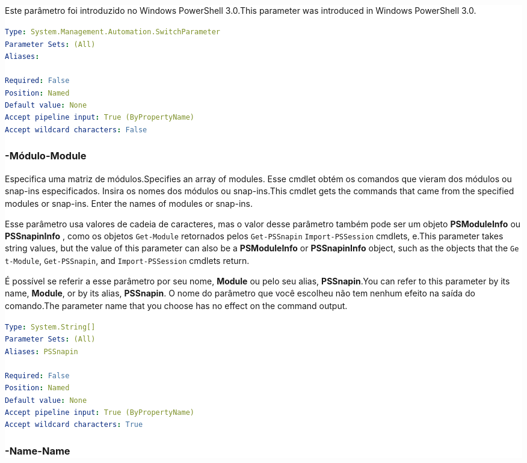 <span data-ttu-id="884e6-234">Este parâmetro foi introduzido no Windows PowerShell 3.0.</span><span class="sxs-lookup"><span data-stu-id="884e6-234">This parameter was introduced in Windows PowerShell 3.0.</span></span>

```yaml
Type: System.Management.Automation.SwitchParameter
Parameter Sets: (All)
Aliases:

Required: False
Position: Named
Default value: None
Accept pipeline input: True (ByPropertyName)
Accept wildcard characters: False
```

### <span data-ttu-id="884e6-235">-Módulo</span><span class="sxs-lookup"><span data-stu-id="884e6-235">-Module</span></span>

<span data-ttu-id="884e6-236">Especifica uma matriz de módulos.</span><span class="sxs-lookup"><span data-stu-id="884e6-236">Specifies an array of modules.</span></span> <span data-ttu-id="884e6-237">Esse cmdlet obtém os comandos que vieram dos módulos ou snap-ins especificados. Insira os nomes dos módulos ou snap-ins.</span><span class="sxs-lookup"><span data-stu-id="884e6-237">This cmdlet gets the commands that came from the specified modules or snap-ins. Enter the names of modules or snap-ins.</span></span>

<span data-ttu-id="884e6-238">Esse parâmetro usa valores de cadeia de caracteres, mas o valor desse parâmetro também pode ser um objeto **PSModuleInfo** ou **PSSnapinInfo** , como os objetos `Get-Module` retornados pelos `Get-PSSnapin` `Import-PSSession` cmdlets, e.</span><span class="sxs-lookup"><span data-stu-id="884e6-238">This parameter takes string values, but the value of this parameter can also be a **PSModuleInfo** or **PSSnapinInfo** object, such as the objects that the `Get-Module`, `Get-PSSnapin`, and `Import-PSSession` cmdlets return.</span></span>

<span data-ttu-id="884e6-239">É possível se referir a esse parâmetro por seu nome, **Module** ou pelo seu alias, **PSSnapin**.</span><span class="sxs-lookup"><span data-stu-id="884e6-239">You can refer to this parameter by its name, **Module**, or by its alias, **PSSnapin**.</span></span> <span data-ttu-id="884e6-240">O nome do parâmetro que você escolheu não tem nenhum efeito na saída do comando.</span><span class="sxs-lookup"><span data-stu-id="884e6-240">The parameter name that you choose has no effect on the command output.</span></span>

```yaml
Type: System.String[]
Parameter Sets: (All)
Aliases: PSSnapin

Required: False
Position: Named
Default value: None
Accept pipeline input: True (ByPropertyName)
Accept wildcard characters: True
```

### <span data-ttu-id="884e6-241">-Name</span><span class="sxs-lookup"><span data-stu-id="884e6-241">-Name</span></span>
